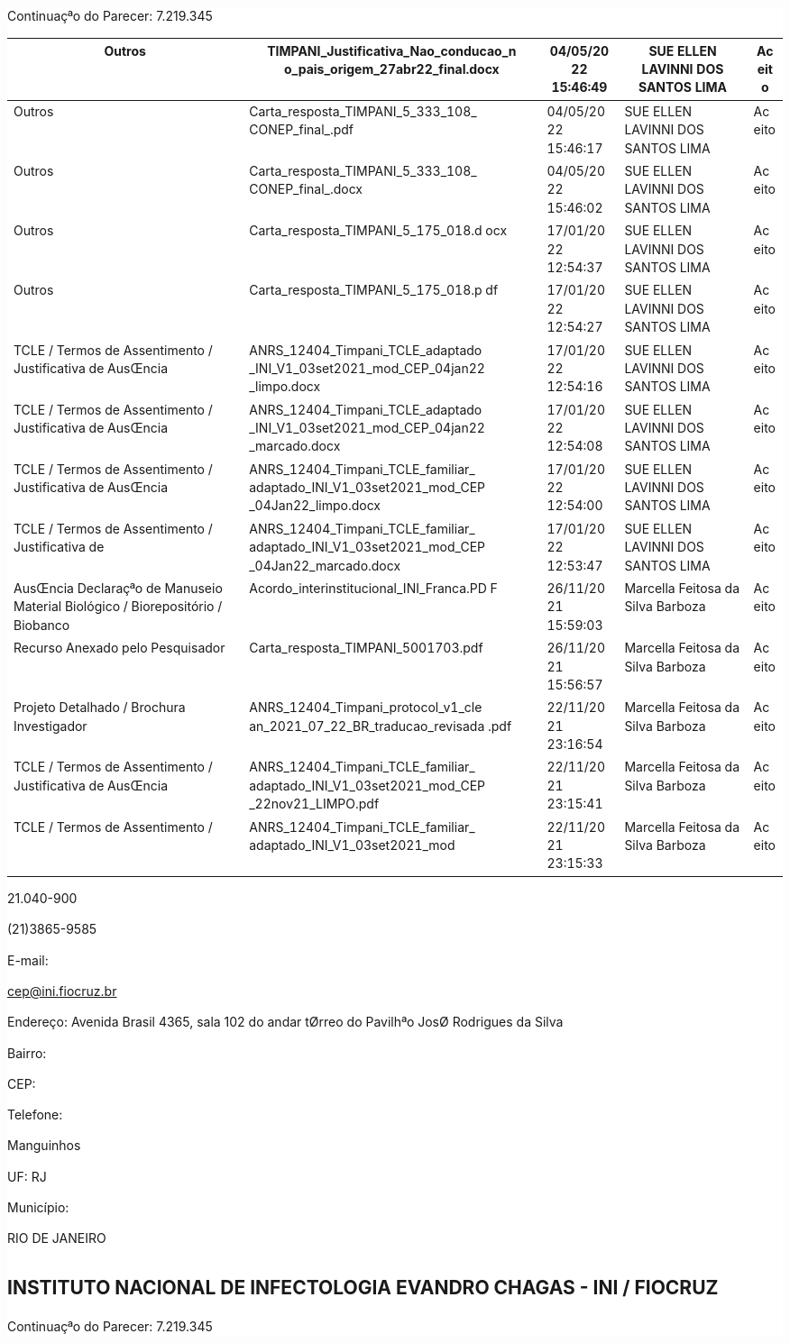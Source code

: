 

Continuaçªo do Parecer: 7.219.345

| Outros                                                                         | TIMPANI_Justificativa_Nao_conducao_n o_pais_origem_27abr22_final.docx                     | 04/05/2022 15:46:49   | SUE ELLEN LAVINNI DOS SANTOS LIMA   | Aceito   |
|--------------------------------------------------------------------------------|-------------------------------------------------------------------------------------------|-----------------------|-------------------------------------|----------|
| Outros                                                                         | Carta_resposta_TIMPANI_5_333_108_ CONEP_final_.pdf                                        | 04/05/2022 15:46:17   | SUE ELLEN LAVINNI DOS SANTOS LIMA   | Aceito   |
| Outros                                                                         | Carta_resposta_TIMPANI_5_333_108_ CONEP_final_.docx                                       | 04/05/2022 15:46:02   | SUE ELLEN LAVINNI DOS SANTOS LIMA   | Aceito   |
| Outros                                                                         | Carta_resposta_TIMPANI_5_175_018.d ocx                                                    | 17/01/2022 12:54:37   | SUE ELLEN LAVINNI DOS SANTOS LIMA   | Aceito   |
| Outros                                                                         | Carta_resposta_TIMPANI_5_175_018.p df                                                     | 17/01/2022 12:54:27   | SUE ELLEN LAVINNI DOS SANTOS LIMA   | Aceito   |
| TCLE / Termos de Assentimento / Justificativa de AusŒncia                      | ANRS_12404_Timpani_TCLE_adaptado _INI_V1_03set2021_mod_CEP_04jan22 _limpo.docx            | 17/01/2022 12:54:16   | SUE ELLEN LAVINNI DOS SANTOS LIMA   | Aceito   |
| TCLE / Termos de Assentimento / Justificativa de AusŒncia                      | ANRS_12404_Timpani_TCLE_adaptado _INI_V1_03set2021_mod_CEP_04jan22 _marcado.docx          | 17/01/2022 12:54:08   | SUE ELLEN LAVINNI DOS SANTOS LIMA   | Aceito   |
| TCLE / Termos de Assentimento / Justificativa de AusŒncia                      | ANRS_12404_Timpani_TCLE_familiar_ adaptado_INI_V1_03set2021_mod_CEP _04Jan22_limpo.docx   | 17/01/2022 12:54:00   | SUE ELLEN LAVINNI DOS SANTOS LIMA   | Aceito   |
| TCLE / Termos de Assentimento / Justificativa de                               | ANRS_12404_Timpani_TCLE_familiar_ adaptado_INI_V1_03set2021_mod_CEP _04Jan22_marcado.docx | 17/01/2022 12:53:47   | SUE ELLEN LAVINNI DOS SANTOS LIMA   | Aceito   |
| AusŒncia Declaraçªo de Manuseio Material Biológico / Biorepositório / Biobanco | Acordo_interinstitucional_INI_Franca.PD F                                                 | 26/11/2021 15:59:03   | Marcella Feitosa da Silva Barboza   | Aceito   |
| Recurso Anexado pelo Pesquisador                                               | Carta_resposta_TIMPANI_5001703.pdf                                                        | 26/11/2021 15:56:57   | Marcella Feitosa da Silva Barboza   | Aceito   |
| Projeto Detalhado / Brochura Investigador                                      | ANRS_12404_Timpani_protocol_v1_cle an_2021_07_22_BR_traducao_revisada .pdf                | 22/11/2021 23:16:54   | Marcella Feitosa da Silva Barboza   | Aceito   |
| TCLE / Termos de Assentimento / Justificativa de AusŒncia                      | ANRS_12404_Timpani_TCLE_familiar_ adaptado_INI_V1_03set2021_mod_CEP _22nov21_LIMPO.pdf    | 22/11/2021 23:15:41   | Marcella Feitosa da Silva Barboza   | Aceito   |
| TCLE / Termos de Assentimento /                                                | ANRS_12404_Timpani_TCLE_familiar_ adaptado_INI_V1_03set2021_mod                           | 22/11/2021 23:15:33   | Marcella Feitosa da Silva Barboza   | Aceito   |

21.040-900

(21)3865-9585

E-mail:

cep@ini.fiocruz.br

Endereço: Avenida Brasil 4365, sala 102 do andar tØrreo do Pavilhªo JosØ Rodrigues da Silva

Bairro:

CEP:

Telefone:

Manguinhos

UF: RJ

Município:

RIO DE JANEIRO

## INSTITUTO NACIONAL DE INFECTOLOGIA EVANDRO CHAGAS - INI / FIOCRUZ



Continuaçªo do Parecer: 7.219.345
